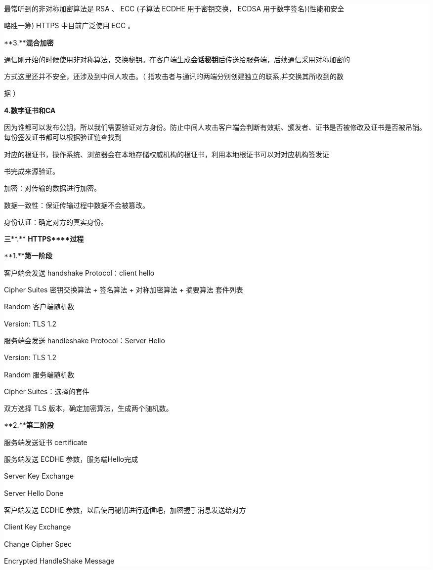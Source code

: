 最常听到的⾮对称加密算法是 RSA 、 ECC (⼦算法 ECDHE ⽤于密钥交换， ECDSA ⽤于数字签名)(性能和安全

略胜⼀筹) HTTPS 中⽬前⼴泛使⽤ ECC 。

**3.****混合加密**

通信刚开始的时候使⽤⾮对称算法，交换秘钥。在客户端⽣成**会话秘钥**后传送给服务端，后续通信采⽤对称加密的

⽅式这⾥还并不安全，还涉及到中间⼈攻击。（ 指攻击者与通讯的两端分别创建独⽴的联系,并交换其所收到的数

据 ）

**4.****数字证书和****CA**

因为谁都可以发布公钥，所以我们需要验证对⽅身份。防⽌中间⼈攻击客户端会判断有效期、颁发者、证书是否被修改及证书是否被吊销。 每份签发证书都可以根据验证链查找到

对应的根证书，操作系统、浏览器会在本地存储权威机构的根证书，利⽤本地根证书可以对对应机构签发证

书完成来源验证。

加密：对传输的数据进⾏加密。

数据⼀致性：保证传输过程中数据不会被篡改。

身份认证：确定对⽅的真实身份。

**三****.** **HTTPS****过程**

**1.****第⼀阶段**

客户端会发送 handshake Protocol：client hello

Cipher Suites 密钥交换算法 + 签名算法 + 对称加密算法 + 摘要算法 套件列表

Random 客户端随机数

Version: TLS 1.2

服务端会发送 handleshake Protocol：Server Hello

Version: TLS 1.2

Random 服务端随机数

Cipher Suites：选择的套件

双⽅选择 TLS 版本，确定加密算法，⽣成两个随机数。

**2.****第⼆阶段**

服务端发送证书 certificate

服务端发送 ECDHE 参数，服务端Hello完成 

Server Key Exchange

Server Hello Done

客户端发送 ECDHE 参数，以后使⽤秘钥进⾏通信吧，加密握⼿消息发送给对⽅

Client Key Exchange

Change Cipher Spec

Encrypted HandleShake Message
